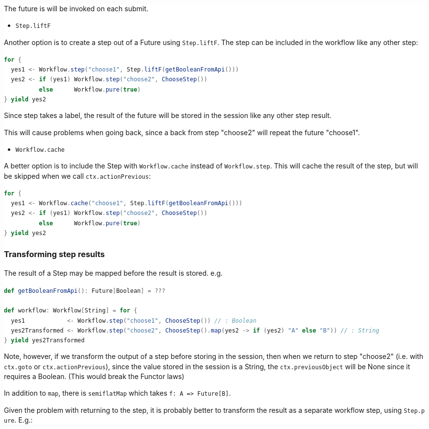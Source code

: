 The future is will be invoked on each submit.

* `Step.liftF`

Another option is to create a step out of a Future using `Step.liftF`. The step can be included in the workflow like any other step:

```scala
for {
  yes1 <- Workflow.step("choose1", Step.liftF(getBooleanFromApi()))
  yes2 <- if (yes1) Workflow.step("choose2", ChooseStep())
          else      Workflow.pure(true)
} yield yes2
```
Since step takes a label, the result of the future will be stored in the session like any other step result.

This will cause problems when going back, since a back from step "choose2" will repeat the future "choose1".

* `Workflow.cache`

A better option is to include the Step with `Workflow.cache` instead of `Workflow.step`. This will cache the result of the step, but will be skipped when we call `ctx.actionPrevious`:

```scala
for {
  yes1 <- Workflow.cache("choose1", Step.liftF(getBooleanFromApi()))
  yes2 <- if (yes1) Workflow.step("choose2", ChooseStep())
          else      Workflow.pure(true)
} yield yes2
```

### Transforming step results

The result of a Step may be mapped before the result is stored.
e.g.

```scala
def getBooleanFromApi(): Future[Boolean] = ???

def workflow: Workflow[String] = for {
  yes1            <- Workflow.step("choose1", ChooseStep()) // : Boolean
  yes2Transformed <- Workflow.step("choose2", ChooseStep().map(yes2 -> if (yes2) "A" else "B")) // : String
} yield yes2Transformed
```
Note, however, if we transform the output of a step before storing in the session, then when we return to step "choose2" (i.e. with `ctx.goto` or `ctx.actionPrevious`), since the value stored in the session is a String, the `ctx.previousObject` will be None since it requires a Boolean. (This would break the Functor laws)

In addition to `map`, there is `semiflatMap` which takes `f: A => Future[B]`.

Given the problem with returning to the step, it is probably better to transform the result as a separate workflow step, using `Step.pure`. E.g.:
